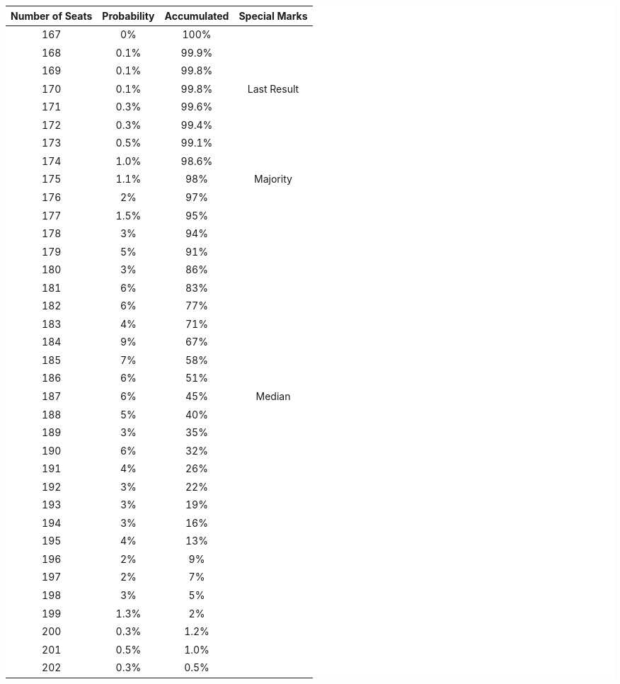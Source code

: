 | Number of Seats | Probability | Accumulated | Special Marks |
|:---------------:|:-----------:|:-----------:|:-------------:|
| 167 | 0% | 100% |  |
| 168 | 0.1% | 99.9% |  |
| 169 | 0.1% | 99.8% |  |
| 170 | 0.1% | 99.8% | Last Result |
| 171 | 0.3% | 99.6% |  |
| 172 | 0.3% | 99.4% |  |
| 173 | 0.5% | 99.1% |  |
| 174 | 1.0% | 98.6% |  |
| 175 | 1.1% | 98% | Majority |
| 176 | 2% | 97% |  |
| 177 | 1.5% | 95% |  |
| 178 | 3% | 94% |  |
| 179 | 5% | 91% |  |
| 180 | 3% | 86% |  |
| 181 | 6% | 83% |  |
| 182 | 6% | 77% |  |
| 183 | 4% | 71% |  |
| 184 | 9% | 67% |  |
| 185 | 7% | 58% |  |
| 186 | 6% | 51% |  |
| 187 | 6% | 45% | Median |
| 188 | 5% | 40% |  |
| 189 | 3% | 35% |  |
| 190 | 6% | 32% |  |
| 191 | 4% | 26% |  |
| 192 | 3% | 22% |  |
| 193 | 3% | 19% |  |
| 194 | 3% | 16% |  |
| 195 | 4% | 13% |  |
| 196 | 2% | 9% |  |
| 197 | 2% | 7% |  |
| 198 | 3% | 5% |  |
| 199 | 1.3% | 2% |  |
| 200 | 0.3% | 1.2% |  |
| 201 | 0.5% | 1.0% |  |
| 202 | 0.3% | 0.5% |  |